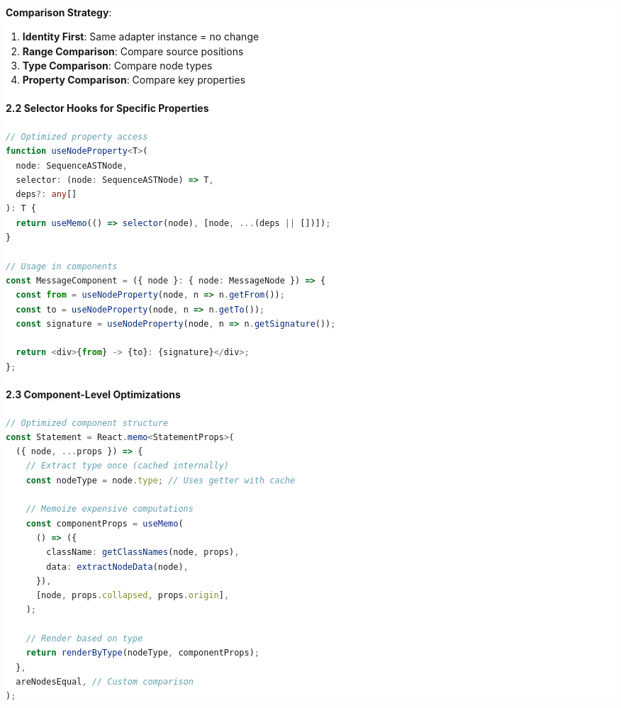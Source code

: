 **Comparison Strategy**:

1. **Identity First**: Same adapter instance = no change
2. **Range Comparison**: Compare source positions
3. **Type Comparison**: Compare node types
4. **Property Comparison**: Compare key properties

#### 2.2 Selector Hooks for Specific Properties

```typescript
// Optimized property access
function useNodeProperty<T>(
  node: SequenceASTNode,
  selector: (node: SequenceASTNode) => T,
  deps?: any[]
): T {
  return useMemo(() => selector(node), [node, ...(deps || [])]);
}

// Usage in components
const MessageComponent = ({ node }: { node: MessageNode }) => {
  const from = useNodeProperty(node, n => n.getFrom());
  const to = useNodeProperty(node, n => n.getTo());
  const signature = useNodeProperty(node, n => n.getSignature());

  return <div>{from} -> {to}: {signature}</div>;
};
```

#### 2.3 Component-Level Optimizations

```typescript
// Optimized component structure
const Statement = React.memo<StatementProps>(
  ({ node, ...props }) => {
    // Extract type once (cached internally)
    const nodeType = node.type; // Uses getter with cache

    // Memoize expensive computations
    const componentProps = useMemo(
      () => ({
        className: getClassNames(node, props),
        data: extractNodeData(node),
      }),
      [node, props.collapsed, props.origin],
    );

    // Render based on type
    return renderByType(nodeType, componentProps);
  },
  areNodesEqual, // Custom comparison
);
```

